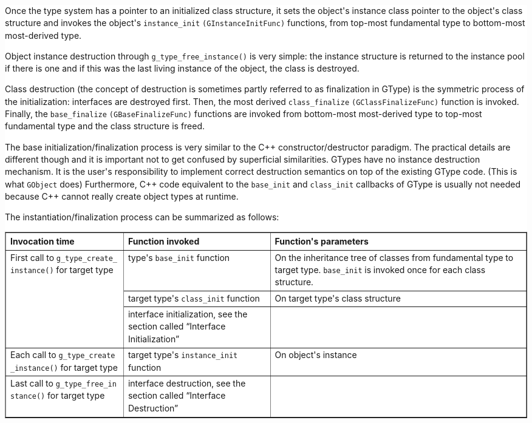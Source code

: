 Once the type system has a pointer to an initialized class structure, it
sets the object's instance class pointer to the object's class structure and
invokes the object's `instance_init` `(GInstanceInitFunc)` functions, from
top-most fundamental type to bottom-most most-derived type.

Object instance destruction through `g_type_free_instance()` is very simple:
the instance structure is returned to the instance pool if there is one and
if this was the last living instance of the object, the class is destroyed.

Class destruction (the concept of destruction is sometimes partly referred
to as finalization in GType) is the symmetric process of the initialization:
interfaces are destroyed first. Then, the most derived `class_finalize`
`(GClassFinalizeFunc)` function is invoked. Finally, the `base_finalize`
`(GBaseFinalizeFunc)` functions are invoked from bottom-most most-derived type
to top-most fundamental type and the class structure is freed.

The base initialization/finalization process is very similar to the C++
constructor/destructor paradigm. The practical details are different though
and it is important not to get confused by superficial similarities. GTypes
have no instance destruction mechanism. It is the user's responsibility to
implement correct destruction semantics on top of the existing GType code.
(This is what `GObject` does) Furthermore, C++
code equivalent to the `base_init` and `class_init` callbacks of GType is
usually not needed because C++ cannot really create object types at runtime.

The instantiation/finalization process can be summarized as follows:


<table border="1" class="table" summary="GType Instantiation/Finalization">
  <colgroup>
  <col align="left"></col>
  <col align="left"></col>
  <col align="left"></col>
  </colgroup>
  <thead><tr>
  <th align="left">Invocation time</th>
  <th align="left">Function invoked</th>
  <th align="left">Function's parameters</th>
  </tr></thead>
  <tbody>
  <tr>
  <td align="left" rowspan="3">First call to <code class="function">g_type_create_instance()</code> for target type</td>
  <td align="left">type's <code class="function">base_init</code> function</td>
  <td align="left">On the inheritance tree of classes from fundamental type to target type. <code class="function">base_init</code> is invoked once for each class structure.</td>
  </tr>
  <tr>
  <td align="left">target type's <code class="function">class_init</code> function</td>
  <td align="left">On target type's class structure</td>
  </tr>
  <tr>
  <td align="left">interface initialization, see the section called “Interface Initialization”</td>
  <td align="left"></td>
  </tr>
  <tr>
  <td align="left">Each call to <code class="function">g_type_create_instance()</code> for target type</td>
  <td align="left">target type's <code class="function">instance_init</code> function</td>
  <td align="left">On object's instance</td>
  </tr>
  <tr>
  <td align="left" rowspan="3">Last call to <code class="function">g_type_free_instance()</code> for target type</td>
  <td align="left">interface destruction, see the section called “Interface Destruction”</td>
  <td align="left"></td>